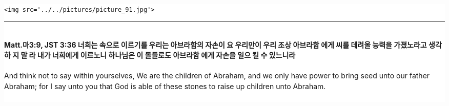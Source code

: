     <img src='../../pictures/picture_91.jpg'>
  </div>
</div>

---

<div class="columns">
  <div class="scriptures">
    <br>
    <div class="scripture">
      <b>Matt.마3:9, JST 3:36 너희는 속으로 이르기를 우리는 아브라함의 자손이 요 우리만이 우리 조상 아브라함 에게 씨를 데려올 능력을 가졌노라고 생각하 지 말 라 내가 너희에게 이르노니 하나님은 이 돌들로도 아브라함 에게 자손을 일으 킬 수 있느니라 
      </b>
    </div>
    <br>
    <div class="scripture">And think not to say within yourselves, We are the children of Abraham, and we only have power to bring seed unto our father Abraham; for I say unto you that God is able of these stones to raise up children unto Abraham. 
    </div>
    <br>
    <div class="scripture">